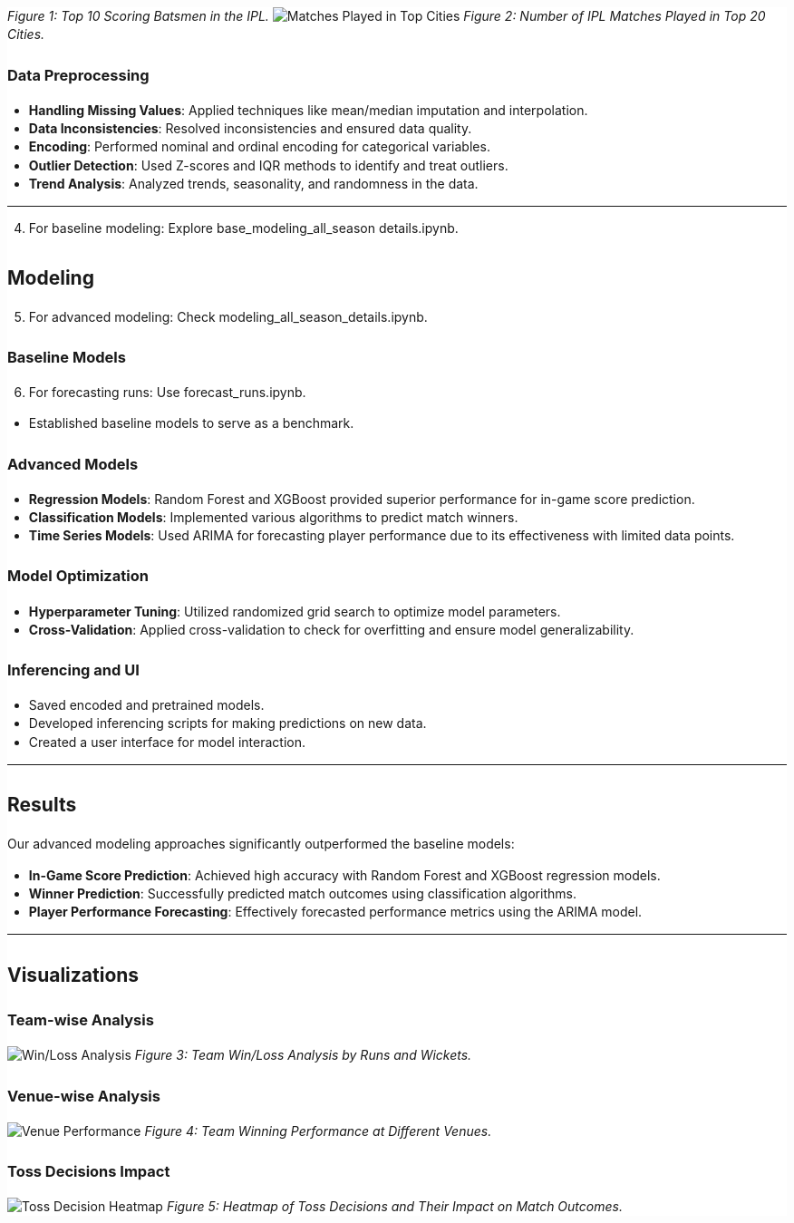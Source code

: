 *Figure 1: Top 10 Scoring Batsmen in the IPL.*
![Matches Played in Top Cities](images/top_cities_matches.png)
*Figure 2: Number of IPL Matches Played in Top 20 Cities.*
### Data Preprocessing
- **Handling Missing Values**: Applied techniques like mean/median imputation and interpolation.
- **Data Inconsistencies**: Resolved inconsistencies and ensured data quality.
- **Encoding**: Performed nominal and ordinal encoding for categorical variables.
- **Outlier Detection**: Used Z-scores and IQR methods to identify and treat outliers.
- **Trend Analysis**: Analyzed trends, seasonality, and randomness in the data.
---
4. For baseline modeling: Explore base_modeling_all_season details.ipynb.

## Modeling
5. For advanced modeling: Check modeling_all_season_details.ipynb.

### Baseline Models
6. For forecasting runs: Use forecast_runs.ipynb.

- Established baseline models to serve as a benchmark.
### Advanced Models
- **Regression Models**: Random Forest and XGBoost provided superior performance for in-game score prediction.
- **Classification Models**: Implemented various algorithms to predict match winners.
- **Time Series Models**: Used ARIMA for forecasting player performance due to its effectiveness with limited data points.
### Model Optimization
- **Hyperparameter Tuning**: Utilized randomized grid search to optimize model parameters.
- **Cross-Validation**: Applied cross-validation to check for overfitting and ensure model generalizability.
### Inferencing and UI
- Saved encoded and pretrained models.
- Developed inferencing scripts for making predictions on new data.
- Created a user interface for model interaction.
---
## Results
Our advanced modeling approaches significantly outperformed the baseline models:
- **In-Game Score Prediction**: Achieved high accuracy with Random Forest and XGBoost regression models.
- **Winner Prediction**: Successfully predicted match outcomes using classification algorithms.
- **Player Performance Forecasting**: Effectively forecasted performance metrics using the ARIMA model.
---
## Visualizations
### Team-wise Analysis
![Win/Loss Analysis](images/team_win_loss.png)
*Figure 3: Team Win/Loss Analysis by Runs and Wickets.*
### Venue-wise Analysis
![Venue Performance](images/venue_performance.png)
*Figure 4: Team Winning Performance at Different Venues.*
### Toss Decisions Impact
![Toss Decision Heatmap](images/toss_decision_heatmap.png)
*Figure 5: Heatmap of Toss Decisions and Their Impact on Match Outcomes.*